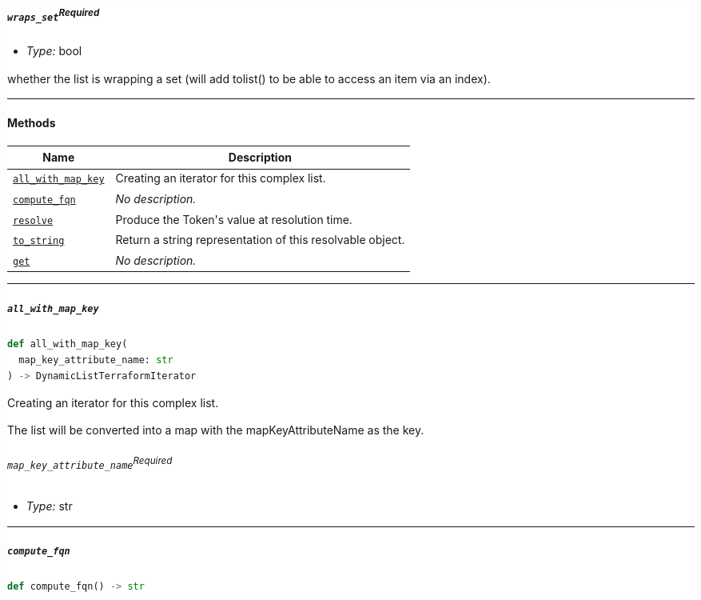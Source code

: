 ##### `wraps_set`<sup>Required</sup> <a name="wraps_set" id="rhizo-co-terraform-provider-oci.dataOciVnMonitoringPathAnalyzerTests.DataOciVnMonitoringPathAnalyzerTestsFilterList.Initializer.parameter.wrapsSet"></a>

- *Type:* bool

whether the list is wrapping a set (will add tolist() to be able to access an item via an index).

---

#### Methods <a name="Methods" id="Methods"></a>

| **Name** | **Description** |
| --- | --- |
| <code><a href="#rhizo-co-terraform-provider-oci.dataOciVnMonitoringPathAnalyzerTests.DataOciVnMonitoringPathAnalyzerTestsFilterList.allWithMapKey">all_with_map_key</a></code> | Creating an iterator for this complex list. |
| <code><a href="#rhizo-co-terraform-provider-oci.dataOciVnMonitoringPathAnalyzerTests.DataOciVnMonitoringPathAnalyzerTestsFilterList.computeFqn">compute_fqn</a></code> | *No description.* |
| <code><a href="#rhizo-co-terraform-provider-oci.dataOciVnMonitoringPathAnalyzerTests.DataOciVnMonitoringPathAnalyzerTestsFilterList.resolve">resolve</a></code> | Produce the Token's value at resolution time. |
| <code><a href="#rhizo-co-terraform-provider-oci.dataOciVnMonitoringPathAnalyzerTests.DataOciVnMonitoringPathAnalyzerTestsFilterList.toString">to_string</a></code> | Return a string representation of this resolvable object. |
| <code><a href="#rhizo-co-terraform-provider-oci.dataOciVnMonitoringPathAnalyzerTests.DataOciVnMonitoringPathAnalyzerTestsFilterList.get">get</a></code> | *No description.* |

---

##### `all_with_map_key` <a name="all_with_map_key" id="rhizo-co-terraform-provider-oci.dataOciVnMonitoringPathAnalyzerTests.DataOciVnMonitoringPathAnalyzerTestsFilterList.allWithMapKey"></a>

```python
def all_with_map_key(
  map_key_attribute_name: str
) -> DynamicListTerraformIterator
```

Creating an iterator for this complex list.

The list will be converted into a map with the mapKeyAttributeName as the key.

###### `map_key_attribute_name`<sup>Required</sup> <a name="map_key_attribute_name" id="rhizo-co-terraform-provider-oci.dataOciVnMonitoringPathAnalyzerTests.DataOciVnMonitoringPathAnalyzerTestsFilterList.allWithMapKey.parameter.mapKeyAttributeName"></a>

- *Type:* str

---

##### `compute_fqn` <a name="compute_fqn" id="rhizo-co-terraform-provider-oci.dataOciVnMonitoringPathAnalyzerTests.DataOciVnMonitoringPathAnalyzerTestsFilterList.computeFqn"></a>

```python
def compute_fqn() -> str
```
